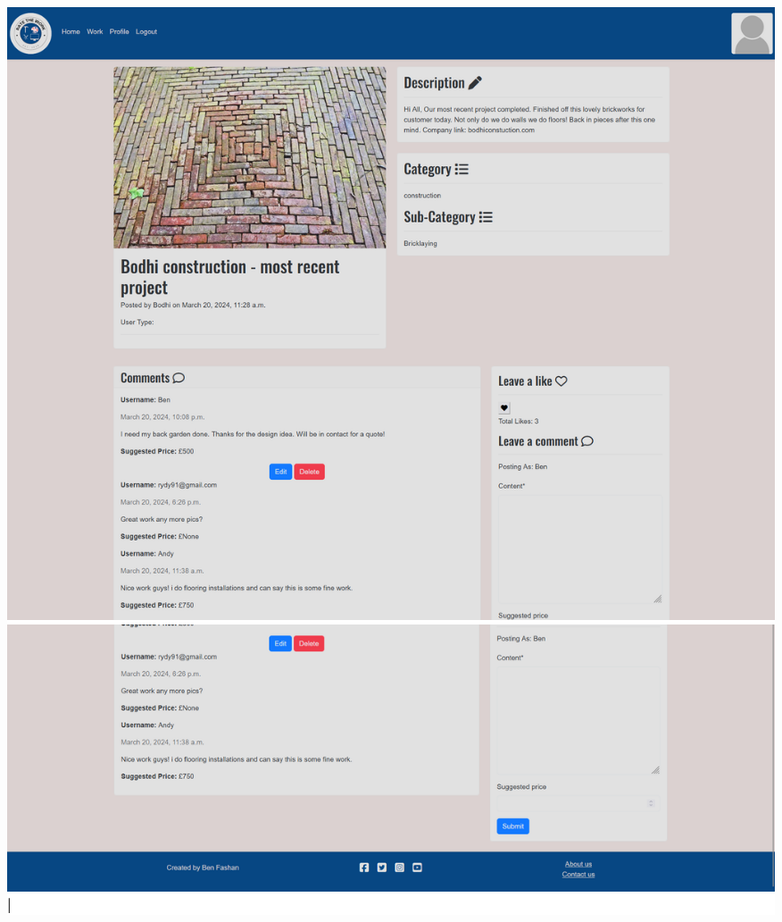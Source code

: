 ![screenshot](documentation/browsers/browser-edge-workdetails.png) ![screenshot](documentation/browsers/browser-edge-workdetails2.png) |